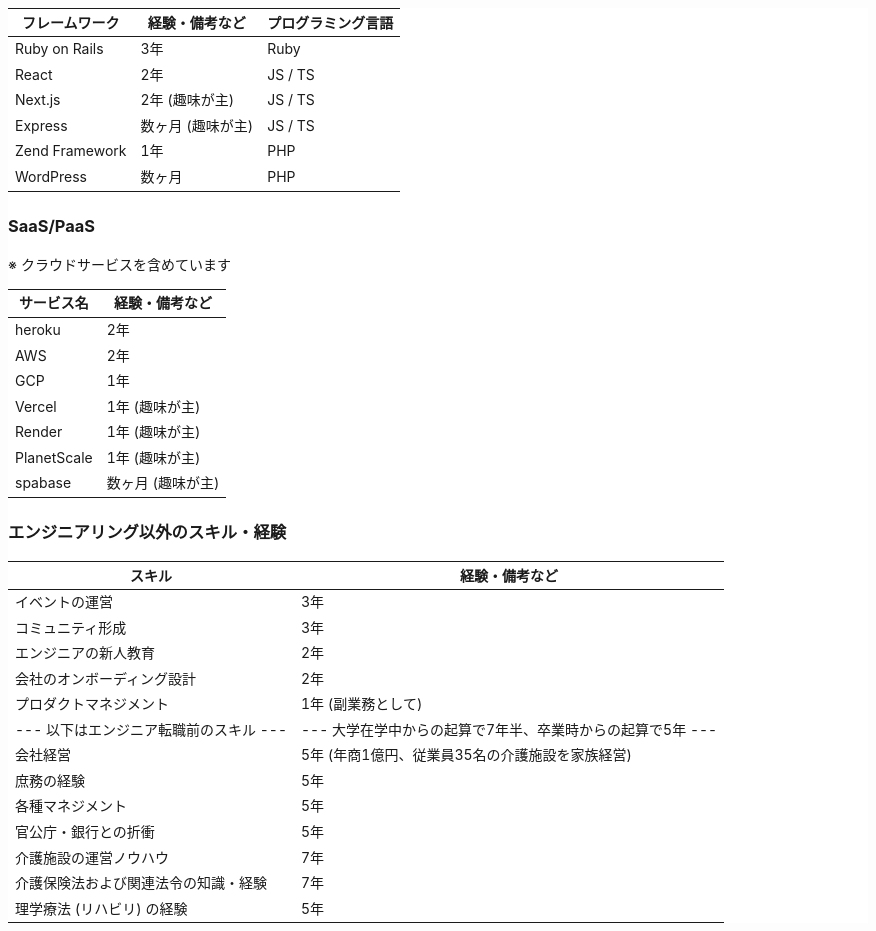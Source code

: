 | フレームワーク | 経験・備考など | プログラミング言語 |
| ------- | ------- | ------- |
| Ruby on Rails | 3年 | Ruby |
| React | 2年 | JS / TS |
| Next.js | 2年 (趣味が主) | JS / TS |
| Express | 数ヶ月 (趣味が主) | JS / TS |
| Zend Framework | 1年 | PHP |
| WordPress | 数ヶ月 | PHP |

### SaaS/PaaS

※ クラウドサービスを含めています

| サービス名 | 経験・備考など |
| ------- | ------- |
| heroku | 2年 |
| AWS | 2年 |
| GCP | 1年 |
| Vercel | 1年 (趣味が主) |
| Render | 1年 (趣味が主) |
| PlanetScale | 1年 (趣味が主) |
| spabase | 数ヶ月 (趣味が主) |

### エンジニアリング以外のスキル・経験

| スキル | 経験・備考など |
| ------- | ------- |
| イベントの運営 | 3年 |
| コミュニティ形成 | 3年 |
| エンジニアの新人教育 | 2年 |
| 会社のオンボーディング設計 | 2年 |
| プロダクトマネジメント | 1年 (副業務として) |
| --- 以下はエンジニア転職前のスキル --- | --- 大学在学中からの起算で7年半、卒業時からの起算で5年 --- |
| 会社経営 | 5年 (年商1億円、従業員35名の介護施設を家族経営) |
| 庶務の経験 | 5年 |
| 各種マネジメント | 5年 |
| 官公庁・銀行との折衝 | 5年 |
| 介護施設の運営ノウハウ | 7年 |
| 介護保険法および関連法令の知識・経験 | 7年 |
| 理学療法 (リハビリ) の経験 | 5年 |
